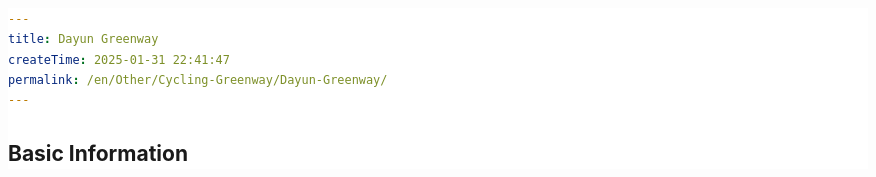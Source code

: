 ```yaml
---
title: Dayun Greenway
createTime: 2025-01-31 22:41:47
permalink: /en/Other/Cycling-Greenway/Dayun-Greenway/
---
```



<script setup>
import ImageSwiper from '/.vuepress/theme/components/ImageSwiper.vue'
// 轮播图数据
const swiperItems = [
    {
                link: 'https://cgj.sz.gov.cn/attachment/1/1335/1335482/10700416.jpg',
                title: 'Dayun Greenway',
                description: 'The Dayun Greenway is located within Dayun Park, built along the mountains and waters, with a total length of approximately 7.8 kilometers. It is part of the Provincial Greenway Route No. 2. Along the way, it passes by characteristic landscapes such as Shenxian Lake, The Chinese University of Hong Kong (Shenzhen), the Ecological Lawn, the Flower Mountain and Sea, and the U-shaped Lake. The main park road greenway of Dayun is a cycling-friendly path, about 4.2 kilometers long and 5 meters wide, conveniently located with clean and safe surfaces. It is equipped with rest benches and other facilities along the way. Within a 500-meter radius of this greenway, there are the Dayun Crystal City and the Dayun Swimming Pool, making it a popular spot for citizens.',
                author: 'Shenzhen Government Online',
                date: '2025/03/27'
                },
  {
                link: 'https://cgj.sz.gov.cn/attachment/1/1335/1335482/10700416.jpg',
                title: 'Dayun Greenway',
                description: 'The Dayun Greenway is located within Dayun Park, built along the mountains and waters, with a total length of approximately 7.8 kilometers. It is part of the Provincial Greenway Route No. 2. Along the way, it passes by characteristic landscapes such as Shenxian Lake, The Chinese University of Hong Kong (Shenzhen), the Ecological Lawn, the Flower Mountain and Sea, and the U-shaped Lake. The main park road greenway of Dayun is a cycling-friendly path, about 4.2 kilometers long and 5 meters wide, conveniently located with clean and safe surfaces. It is equipped with rest benches and other facilities along the way. Within a 500-meter radius of this greenway, there are the Dayun Crystal City and the Dayun Swimming Pool, making it a popular spot for citizens.',
                author: 'Shenzhen Government Online',
                date: '2025/03/27'
                }
]
// 配置项
const swiperConfig = {
  height: 500,
  showInfo: true
}
</script>

<ImageSwiper :items="swiperItems" :config="swiperConfig" />



## Basic Information
